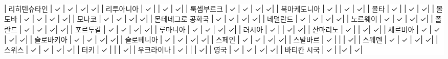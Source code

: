 | 리히텐슈타인          | ✓ | ✓ |  ✓| ✓| 
| 리투아니아              | ✓ |   | ✓ | ✓| 
| 룩셈부르크             | ✓ | ✓ |  ✓| ✓| 
| 북마케도니아        | ✓ |   | ✓ | ✓| 
| 몰타                  | ✓ |   | ✓ | ✓| 
| 몰도바                | ✓ | ✓ | ✓ | ✓| 
| 모나코                 | ✓ | ✓ |  ✓| ✓| 
| 몬테네그로 공화국             | ✓ | ✓ |  ✓| ✓| 
| 네덜란드            | ✓ | ✓ |  ✓| ✓| 
| 노르웨이                 | ✓ | ✓ |  ✓| ✓| 
| 폴란드                 | ✓ | ✓ |  ✓| ✓| 
| 포르투갈               | ✓ | ✓ |  ✓| ✓| 
| 루마니아                | ✓ | ✓ |  ✓| ✓| 
| 러시아                 | ✓ |   |  ✓| ✓| 
| 산마리노             | ✓ |   |  ✓| ✓| 
| 세르비아                 | ✓ | ✓ |  ✓| ✓| 
| 슬로바키아               | ✓ | ✓ |  ✓| ✓| 
| 슬로베니아               | ✓ | ✓ |  ✓| ✓| 
| 스페인                  | ✓ | ✓ |  ✓| ✓| 
| 스발바르               | ✓ |   | | ✓|
| 스웨덴                 | ✓ | ✓ |  ✓| ✓| 
| 스위스            | ✓ | ✓ | ✓| ✓| 
| 터키                 | ✓ |   | | ✓| 
| 우크라이나                | ✓ |   | | ✓| 
| 영국         | ✓ | ✓ | ✓| ✓| 
| 바티칸 시국           | ✓ |   |✓ | ✓|